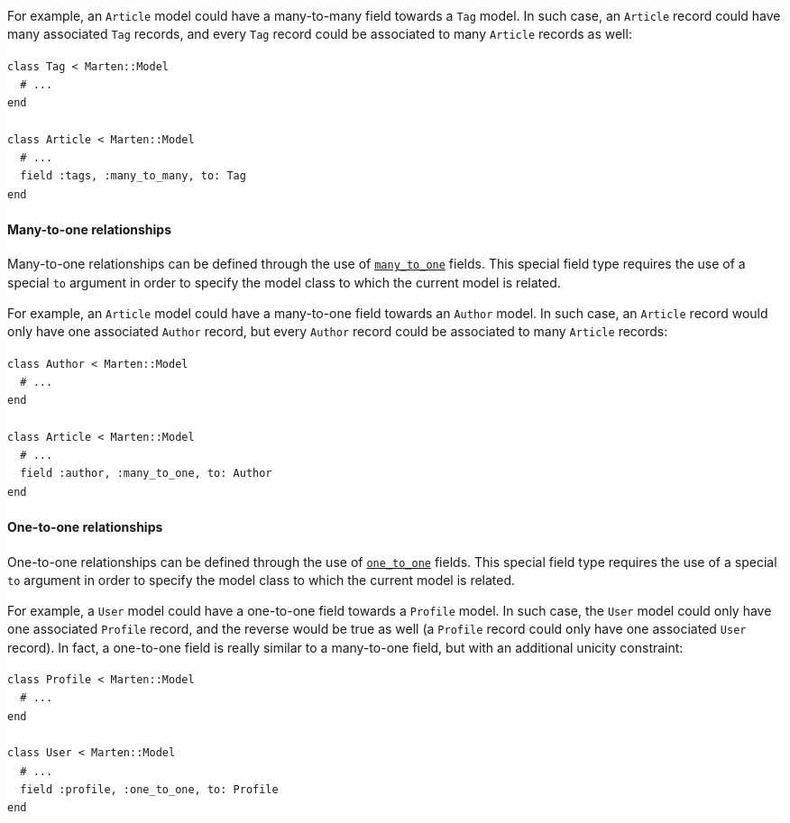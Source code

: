 For example, an `Article` model could have a many-to-many field towards a `Tag` model. In such case, an `Article` record could have many associated `Tag` records, and every `Tag` record could be associated to many `Article` records as well:

```crystal
class Tag < Marten::Model
  # ...
end

class Article < Marten::Model
  # ...
  field :tags, :many_to_many, to: Tag
end
```

#### Many-to-one relationships

Many-to-one relationships can be defined through the use of [`many_to_one`](./reference/fields#many_to_one) fields. This special field type requires the use of a special `to` argument in order to specify the model class to which the current model is related.

For example, an `Article` model could have a many-to-one field towards an `Author` model. In such case, an `Article` record would only have one associated `Author` record, but every `Author` record could be associated to many `Article` records:

```crystal
class Author < Marten::Model
  # ...
end

class Article < Marten::Model
  # ...
  field :author, :many_to_one, to: Author
end
```

#### One-to-one relationships

One-to-one relationships can be defined through the use of [`one_to_one`](./reference/fields#one_to_one) fields. This special field type requires the use of a special `to` argument in order to specify the model class to which the current model is related.

For example, a `User` model could have a one-to-one field towards a `Profile` model. In such case, the `User` model could only have one associated `Profile` record, and the reverse would be true as well (a `Profile` record could only have one associated `User` record). In fact, a one-to-one field is really similar to a many-to-one field, but with an additional unicity constraint:

```crystal
class Profile < Marten::Model
  # ...
end

class User < Marten::Model
  # ...
  field :profile, :one_to_one, to: Profile
end
```
